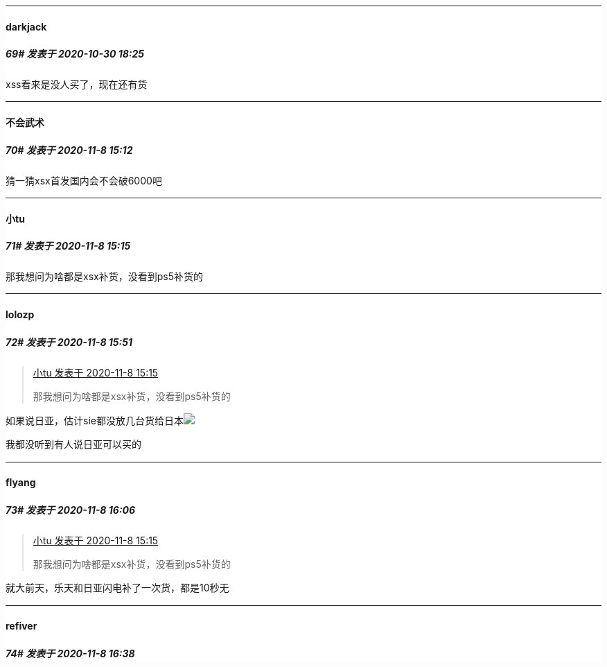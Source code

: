 -----

####  darkjack  
##### 69#       发表于 2020-10-30 18:25


xss看来是没人买了，现在还有货


-----

####  不会武术  
##### 70#       发表于 2020-11-8 15:12


猜一猜xsx首发国内会不会破6000吧


-----

####  小tu  
##### 71#       发表于 2020-11-8 15:15


那我想问为啥都是xsx补货，没看到ps5补货的


-----

####  lolozp  
##### 72#       发表于 2020-11-8 15:51


<blockquote><a href="httphttps://bbs.saraba1st.com/2b/forum.php?mod=redirect&amp;goto=findpost&amp;pid=49320647&amp;ptid=1966576" target="_blank">小tu 发表于 2020-11-8 15:15</a>

那我想问为啥都是xsx补货，没看到ps5补货的</blockquote>
如果说日亚，估计sie都没放几台货给日本<img src="https://static.saraba1st.com/image/smiley/face2017/068.png" referrerpolicy="no-referrer">


我都没听到有人说日亚可以买的


-----

####  flyang  
##### 73#       发表于 2020-11-8 16:06


<blockquote><a href="httphttps://bbs.saraba1st.com/2b/forum.php?mod=redirect&amp;goto=findpost&amp;pid=49320647&amp;ptid=1966576" target="_blank">小tu 发表于 2020-11-8 15:15</a>

那我想问为啥都是xsx补货，没看到ps5补货的</blockquote>
就大前天，乐天和日亚闪电补了一次货，都是10秒无


-----

####  refiver  
##### 74#       发表于 2020-11-8 16:38
